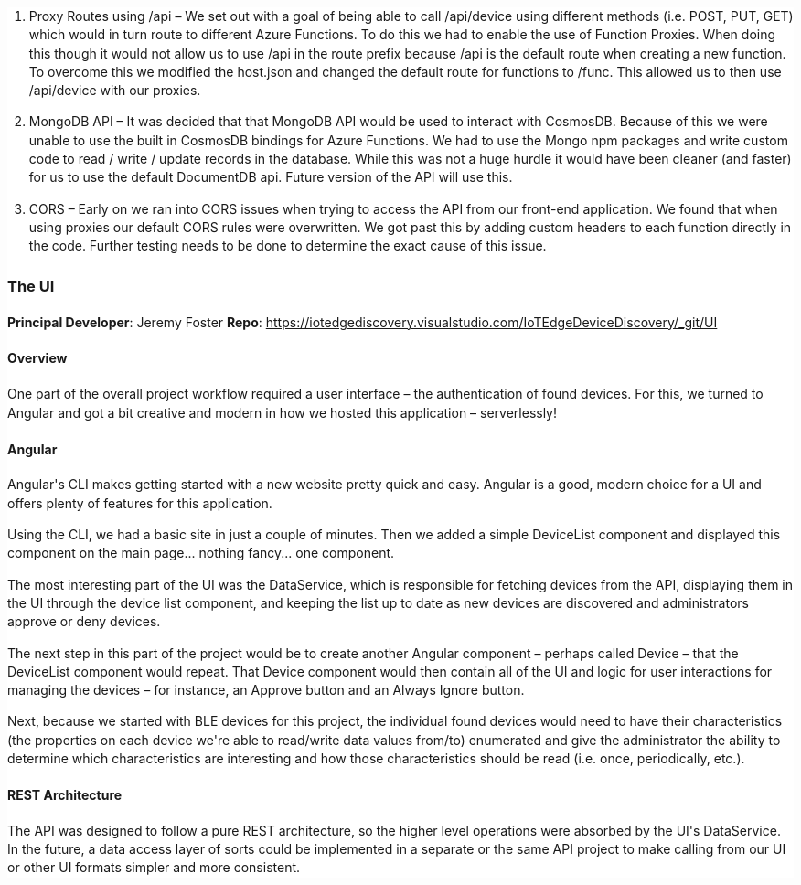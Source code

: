   1. Proxy Routes using /api – We set out with a goal of being able to call /api/device using different methods (i.e. POST, PUT, GET) which would in turn route to different Azure Functions. To do this we had to enable the use of Function Proxies. When doing this though it would not allow us to use /api in the route prefix because /api is the default route when creating a new function. To overcome this we modified the host.json and changed the default route for functions to /func. This allowed us to then use /api/device with our proxies. 

  1. MongoDB API – It was decided that that MongoDB API would be used to interact with CosmosDB. Because of this we were unable to use the built in CosmosDB bindings for Azure Functions. We had to use the Mongo npm packages and write custom code to read / write / update records in the database. While this was not a huge hurdle it would have been cleaner (and faster) for us to use the default DocumentDB api. Future version of the API will use this. 

  1. CORS – Early on we ran into CORS issues when trying to access the API from our front-end application. We found that when using proxies our default CORS rules were overwritten. We got past this by adding custom headers to each function directly in the code. Further testing needs to be done to determine the exact cause of this issue. 

### The UI
**Principal Developer**: Jeremy Foster
**Repo**: https://iotedgediscovery.visualstudio.com/IoTEdgeDeviceDiscovery/_git/UI

#### Overview
One part of the overall project workflow required a user interface – the authentication of found devices. For this, we turned to Angular and got a bit creative and modern in how we hosted this application – serverlessly!

#### Angular
Angular's CLI makes getting started with a new website pretty quick and easy. Angular is a good, modern choice for a UI and offers plenty of features for this application.

Using the CLI, we had a basic site in just a couple of minutes. Then we added a simple DeviceList component and displayed this component on the main page... nothing fancy... one component.

The most interesting part of the UI was the DataService, which is responsible for fetching devices from the API, displaying them in the UI through the device list component, and keeping the list up to date as new devices are discovered and administrators approve or deny devices.

The next step in this part of the project would be to create another Angular component – perhaps called Device – that the DeviceList component would repeat. That Device component would then contain all of the UI and logic for user interactions for managing the devices – for instance, an Approve button and an Always Ignore button.

Next, because we started with BLE devices for this project, the individual found devices would need to have their characteristics (the properties on each device we're able to read/write data values from/to) enumerated and give the administrator the ability to determine which characteristics are interesting and how those characteristics should be read (i.e. once, periodically, etc.).

#### REST Architecture
The API was designed to follow a pure REST architecture, so the higher level operations were absorbed by the UI's DataService. In the future, a data access layer of sorts could be implemented in a separate or the same API project to make calling from our UI or other UI formats simpler and more consistent.
